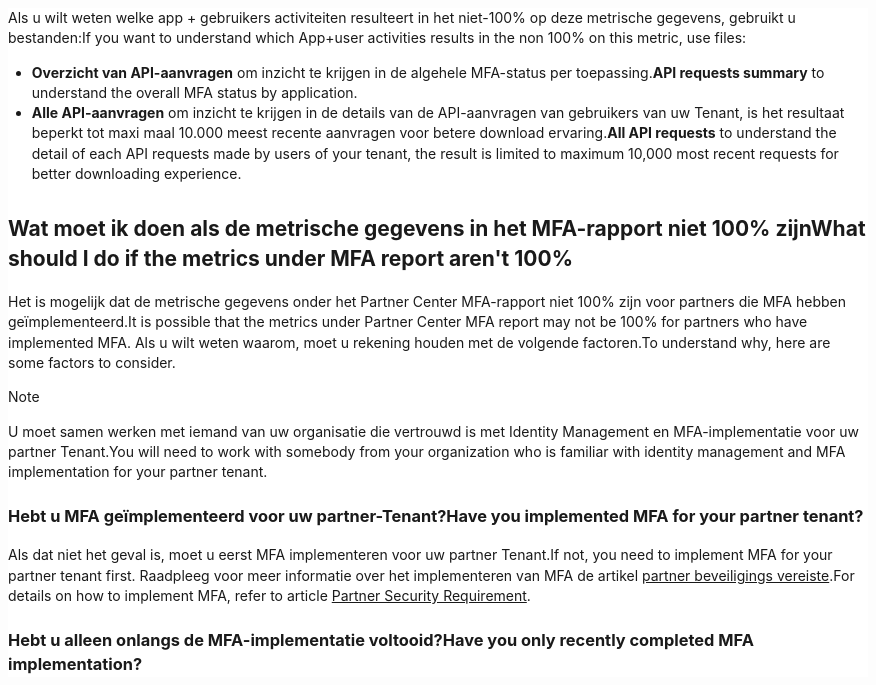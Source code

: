 <span data-ttu-id="714d9-169">Als u wilt weten welke app + gebruikers activiteiten resulteert in het niet-100% op deze metrische gegevens, gebruikt u bestanden:</span><span class="sxs-lookup"><span data-stu-id="714d9-169">If you want to understand which App+user activities results in the non 100% on this metric, use files:</span></span>

- <span data-ttu-id="714d9-170">**Overzicht van API-aanvragen** om inzicht te krijgen in de algehele MFA-status per toepassing.</span><span class="sxs-lookup"><span data-stu-id="714d9-170">**API requests summary** to understand the overall MFA status by application.</span></span>
- <span data-ttu-id="714d9-171">**Alle API-aanvragen** om inzicht te krijgen in de details van de API-aanvragen van gebruikers van uw Tenant, is het resultaat beperkt tot maxi maal 10.000 meest recente aanvragen voor betere download ervaring.</span><span class="sxs-lookup"><span data-stu-id="714d9-171">**All API requests** to understand the detail of each API requests made by users of your tenant, the result is limited to maximum 10,000 most recent requests for better downloading experience.</span></span>

## <a name="what-should-i-do-if-the-metrics-under-mfa-report-arent-100"></a><span data-ttu-id="714d9-172">Wat moet ik doen als de metrische gegevens in het MFA-rapport niet 100% zijn</span><span class="sxs-lookup"><span data-stu-id="714d9-172">What should I do if the metrics under MFA report aren't 100%</span></span>

<span data-ttu-id="714d9-173">Het is mogelijk dat de metrische gegevens onder het Partner Center MFA-rapport niet 100% zijn voor partners die MFA hebben geïmplementeerd.</span><span class="sxs-lookup"><span data-stu-id="714d9-173">It is possible that the metrics under Partner Center MFA report may not be 100% for partners who have implemented MFA.</span></span> <span data-ttu-id="714d9-174">Als u wilt weten waarom, moet u rekening houden met de volgende factoren.</span><span class="sxs-lookup"><span data-stu-id="714d9-174">To understand why, here are some factors to consider.</span></span>

> [!NOTE]
> <span data-ttu-id="714d9-175">U moet samen werken met iemand van uw organisatie die vertrouwd is met Identity Management en MFA-implementatie voor uw partner Tenant.</span><span class="sxs-lookup"><span data-stu-id="714d9-175">You will need to work with somebody from your organization who is familiar with identity management and MFA implementation for your partner tenant.</span></span>

### <a name="have-you-implemented-mfa-for-your-partner-tenant"></a><span data-ttu-id="714d9-176">Hebt u MFA geïmplementeerd voor uw partner-Tenant?</span><span class="sxs-lookup"><span data-stu-id="714d9-176">Have you implemented MFA for your partner tenant?</span></span>

<span data-ttu-id="714d9-177">Als dat niet het geval is, moet u eerst MFA implementeren voor uw partner Tenant.</span><span class="sxs-lookup"><span data-stu-id="714d9-177">If not, you need to implement MFA for your partner tenant first.</span></span> <span data-ttu-id="714d9-178">Raadpleeg voor meer informatie over het implementeren van MFA de artikel [partner beveiligings vereiste](partner-security-requirements.md).</span><span class="sxs-lookup"><span data-stu-id="714d9-178">For details on how to implement MFA, refer to article [Partner Security Requirement](partner-security-requirements.md).</span></span>

### <a name="have-you-only-recently-completed-mfa-implementation"></a><span data-ttu-id="714d9-179">Hebt u alleen onlangs de MFA-implementatie voltooid?</span><span class="sxs-lookup"><span data-stu-id="714d9-179">Have you only recently completed MFA implementation?</span></span>
